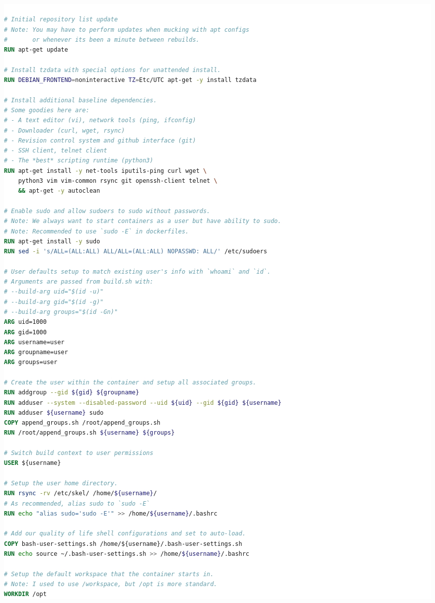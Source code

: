 ```Dockerfile

# Initial repository list update
# Note: You may have to perform updates when mucking with apt configs
#       or whenever its been a minute between rebuilds.
RUN apt-get update

# Install tzdata with special options for unattended install.
RUN DEBIAN_FRONTEND=noninteractive TZ=Etc/UTC apt-get -y install tzdata

# Install additional baseline dependencies.
# Some goodies here are:
# - A text editor (vi), network tools (ping, ifconfig)
# - Downloader (curl, wget, rsync)
# - Revision control system and github interface (git)
# - SSH client, telnet client
# - The *best* scripting runtime (python3)
RUN apt-get install -y net-tools iputils-ping curl wget \
    python3 vim vim-common rsync git openssh-client telnet \
    && apt-get -y autoclean

# Enable sudo and allow sudoers to sudo without passwords.
# Note: We always want to start containers as a user but have ability to sudo.
# Note: Recommended to use `sudo -E` in dockerfiles.
RUN apt-get install -y sudo
RUN sed -i 's/ALL=(ALL:ALL) ALL/ALL=(ALL:ALL) NOPASSWD: ALL/' /etc/sudoers

# User defaults setup to match existing user's info with `whoami` and `id`.
# Arguments are passed from build.sh with:
# --build-arg uid="$(id -u)"
# --build-arg gid="$(id -g)"
# --build-arg groups="$(id -Gn)"
ARG uid=1000
ARG gid=1000
ARG username=user
ARG groupname=user
ARG groups=user

# Create the user within the container and setup all associated groups.
RUN addgroup --gid ${gid} ${groupname}
RUN adduser --system --disabled-password --uid ${uid} --gid ${gid} ${username}
RUN adduser ${username} sudo
COPY append_groups.sh /root/append_groups.sh
RUN /root/append_groups.sh ${username} ${groups}

# Switch build context to user permissions
USER ${username}

# Setup the user home directory.
RUN rsync -rv /etc/skel/ /home/${username}/
# As recommended, alias sudo to `sudo -E`
RUN echo "alias sudo='sudo -E'" >> /home/${username}/.bashrc

# Add our quality of life shell configurations and set to auto-load.
COPY bash-user-settings.sh /home/${username}/.bash-user-settings.sh
RUN echo source ~/.bash-user-settings.sh >> /home/${username}/.bashrc

# Setup the default workspace that the container starts in.
# Note: I used to use /workspace, but /opt is more standard.
WORKDIR /opt
```
